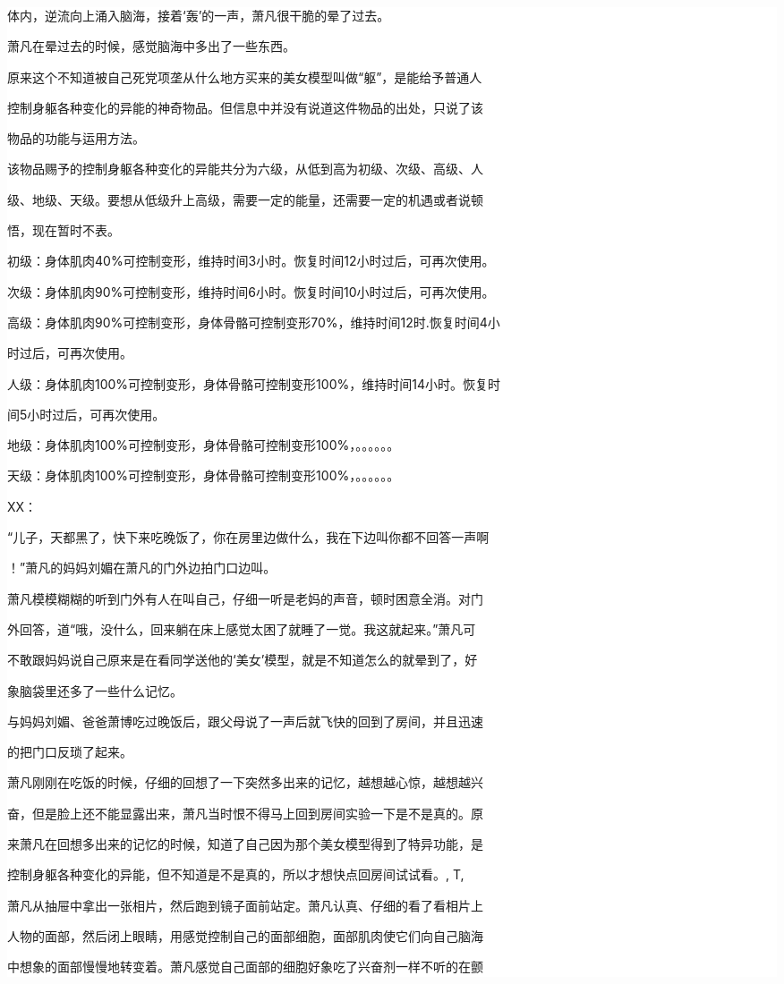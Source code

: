 体内，逆流向上涌入脑海，接着‘轰’的一声，萧凡很干脆的晕了过去。

萧凡在晕过去的时候，感觉脑海中多出了一些东西。

原来这个不知道被自己死党项垄从什么地方买来的美女模型叫做“躯”，是能给予普通人

控制身躯各种变化的异能的神奇物品。但信息中并没有说道这件物品的出处，只说了该

物品的功能与运用方法。

该物品赐予的控制身躯各种变化的异能共分为六级，从低到高为初级、次级、高级、人

级、地级、天级。要想从低级升上高级，需要一定的能量，还需要一定的机遇或者说顿

悟，现在暂时不表。

初级：身体肌肉40%可控制变形，维持时间3小时。恢复时间12小时过后，可再次使用。



次级：身体肌肉90%可控制变形，维持时间6小时。恢复时间10小时过后，可再次使用。

高级：身体肌肉90%可控制变形，身体骨骼可控制变形70%，维持时间12时.恢复时间4小

时过后，可再次使用。

人级：身体肌肉100%可控制变形，身体骨骼可控制变形100%，维持时间14小时。恢复时

间5小时过后，可再次使用。

地级：身体肌肉100%可控制变形，身体骨骼可控制变形100%，。。。。。。

天级：身体肌肉100%可控制变形，身体骨骼可控制变形100%，。。。。。。

XX：



“儿子，天都黑了，快下来吃晚饭了，你在房里边做什么，我在下边叫你都不回答一声啊

！”萧凡的妈妈刘媚在萧凡的门外边拍门口边叫。

萧凡模模糊糊的听到门外有人在叫自己，仔细一听是老妈的声音，顿时困意全消。对门

外回答，道“哦，没什么，回来躺在床上感觉太困了就睡了一觉。我这就起来。”萧凡可

不敢跟妈妈说自己原来是在看同学送他的‘美女’模型，就是不知道怎么的就晕到了，好

象脑袋里还多了一些什么记忆。

与妈妈刘媚、爸爸萧博吃过晚饭后，跟父母说了一声后就飞快的回到了房间，并且迅速

的把门口反琐了起来。

萧凡刚刚在吃饭的时候，仔细的回想了一下突然多出来的记忆，越想越心惊，越想越兴

奋，但是脸上还不能显露出来，萧凡当时恨不得马上回到房间实验一下是不是真的。原

来萧凡在回想多出来的记忆的时候，知道了自己因为那个美女模型得到了特异功能，是

控制身躯各种变化的异能，但不知道是不是真的，所以才想快点回房间试试看。,   T,

萧凡从抽屉中拿出一张相片，然后跑到镜子面前站定。萧凡认真、仔细的看了看相片上

人物的面部，然后闭上眼睛，用感觉控制自己的面部细胞，面部肌肉使它们向自己脑海

中想象的面部慢慢地转变着。萧凡感觉自己面部的细胞好象吃了兴奋剂一样不听的在颤
